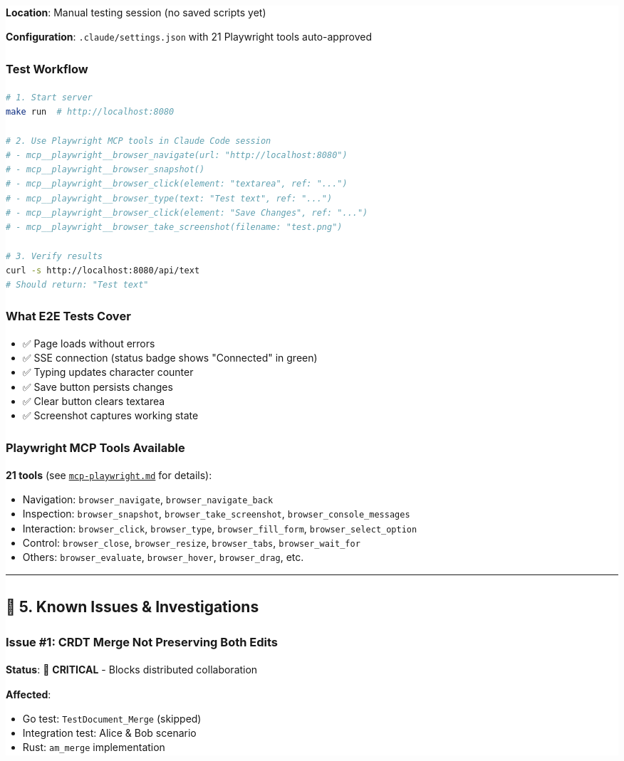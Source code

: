 **Location**: Manual testing session (no saved scripts yet)

**Configuration**: `.claude/settings.json` with 21 Playwright tools auto-approved

### Test Workflow

```bash
# 1. Start server
make run  # http://localhost:8080

# 2. Use Playwright MCP tools in Claude Code session
# - mcp__playwright__browser_navigate(url: "http://localhost:8080")
# - mcp__playwright__browser_snapshot()
# - mcp__playwright__browser_click(element: "textarea", ref: "...")
# - mcp__playwright__browser_type(text: "Test text", ref: "...")
# - mcp__playwright__browser_click(element: "Save Changes", ref: "...")
# - mcp__playwright__browser_take_screenshot(filename: "test.png")

# 3. Verify results
curl -s http://localhost:8080/api/text
# Should return: "Test text"
```

### What E2E Tests Cover

- ✅ Page loads without errors
- ✅ SSE connection (status badge shows "Connected" in green)
- ✅ Typing updates character counter
- ✅ Save button persists changes
- ✅ Clear button clears textarea
- ✅ Screenshot captures working state

### Playwright MCP Tools Available

**21 tools** (see [`mcp-playwright.md`](mcp-playwright.md) for details):
- Navigation: `browser_navigate`, `browser_navigate_back`
- Inspection: `browser_snapshot`, `browser_take_screenshot`, `browser_console_messages`
- Interaction: `browser_click`, `browser_type`, `browser_fill_form`, `browser_select_option`
- Control: `browser_close`, `browser_resize`, `browser_tabs`, `browser_wait_for`
- Others: `browser_evaluate`, `browser_hover`, `browser_drag`, etc.

---

## 🐛 5. Known Issues & Investigations

### Issue #1: CRDT Merge Not Preserving Both Edits

**Status**: 🔴 **CRITICAL** - Blocks distributed collaboration

**Affected**:
- Go test: `TestDocument_Merge` (skipped)
- Integration test: Alice & Bob scenario
- Rust: `am_merge` implementation
